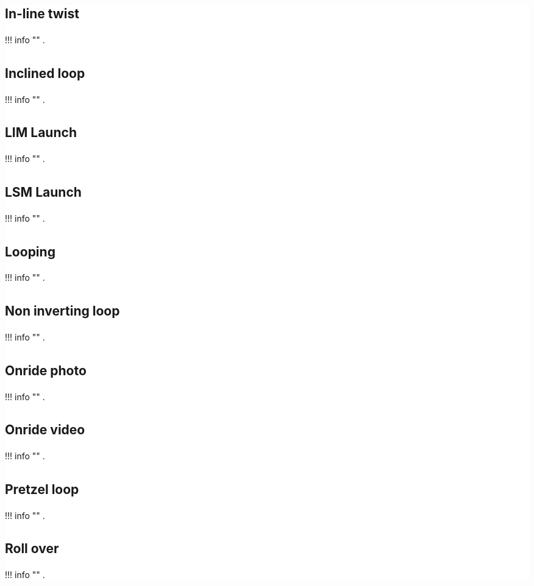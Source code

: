 ## In-line twist

!!! info ""
    .

## Inclined loop

!!! info ""
    .

## LIM Launch

!!! info ""
    .

## LSM Launch

!!! info ""
    .

## Looping

!!! info ""
    .

## Non inverting loop

!!! info ""
    .

## Onride photo

!!! info ""
    .

## Onride video

!!! info ""
    .

## Pretzel loop

!!! info ""
    .

## Roll over

!!! info ""
    .
